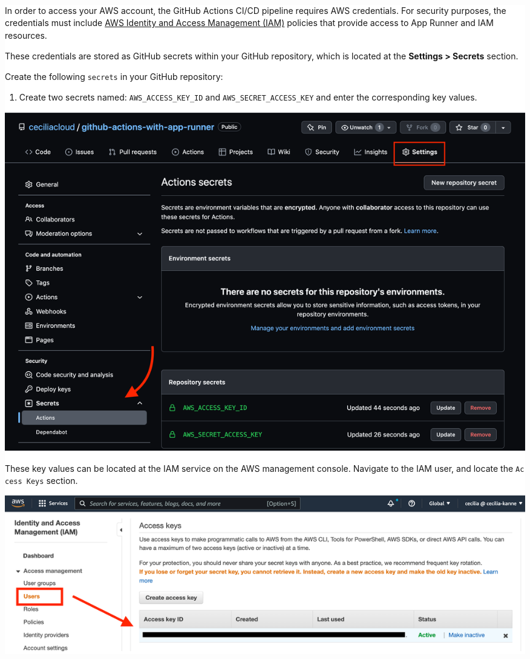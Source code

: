 In order to access your AWS account, the GitHub Actions CI/CD pipeline requires AWS credentials. For security purposes, the credentials must include [AWS Identity and Access Management (IAM)](https://aws.amazon.com/iam/) policies that provide access to App Runner and IAM resources.

These credentials are stored as GitHub secrets within your GitHub repository, which is located at the **Settings > Secrets** section.

Create the following `secrets` in your GitHub repository:

1. Create two secrets named: `AWS_ACCESS_KEY_ID` and `AWS_SECRET_ACCESS_KEY` and enter the corresponding key values. 

![](./images/secrets.png)

These key values can be located at the IAM service on the AWS management console. Navigate to the IAM user, and locate the `Access Keys` section.

![](./images/iam.png)
